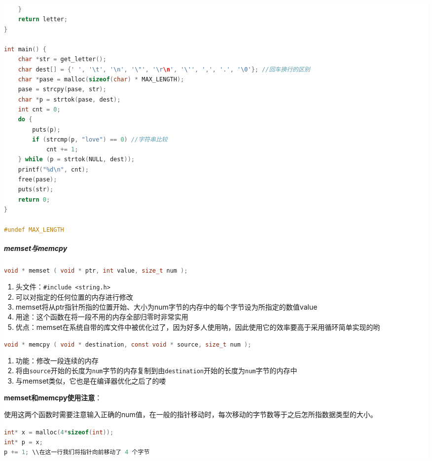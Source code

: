 ```c
    }
    return letter;
}

int main() {
    char *str = get_letter();
    char dest[] = {' ', '\t', '\n', '\"', '\r\n', '\'', ',', '.', '\0'}; //回车换行的区别
    char *pase = malloc(sizeof(char) * MAX_LENGTH);
    pase = strcpy(pase, str);
    char *p = strtok(pase, dest);
    int cnt = 0;
    do {
    	puts(p);
       	if (strcmp(p, "love") == 0) //字符串比较
            cnt += 1;
    } while (p = strtok(NULL, dest));
    printf("%d\n", cnt);
    free(pase);
    puts(str);
    return 0;
}

#undef MAX_LENGTH
```

##### memset与memcpy

```c
void * memset ( void * ptr, int value, size_t num );
```

1. 头文件：`#include <string.h>`
2. 可以对指定的任何位置的内存进行修改
3. memset将从ptr指针所指的位置开始、大小为num字节的内存中的每个字节设为所指定的数值value
4. 用途：这个函数在将一段不用的内存全部归零时非常实用
5. 优点：memset在系统自带的库文件中被优化过了，因为好多人使用呐，因此使用它的效率要高于采用循环简单实现的哟

```c
void * memcpy ( void * destination, const void * source, size_t num );
```

1. 功能：修改一段连续的内存
2. 将由`source`开始的长度为`num`字节的内存复制到由`destination`开始的长度为`num`字节的内存中
3. 与memset类似，它也是在编译器优化之后了的喽

**memset和memcpy使用注意**：

使用这两个函数时需要注意输入正确的num值，在一般的指针移动时，每次移动的字节数等于之后怎所指数据类型的大小。

```c
int* x = malloc(4*sizeof(int));
int* p = x;
p += 1; \\在这一行我们将指针向前移动了 4 个字节
```
